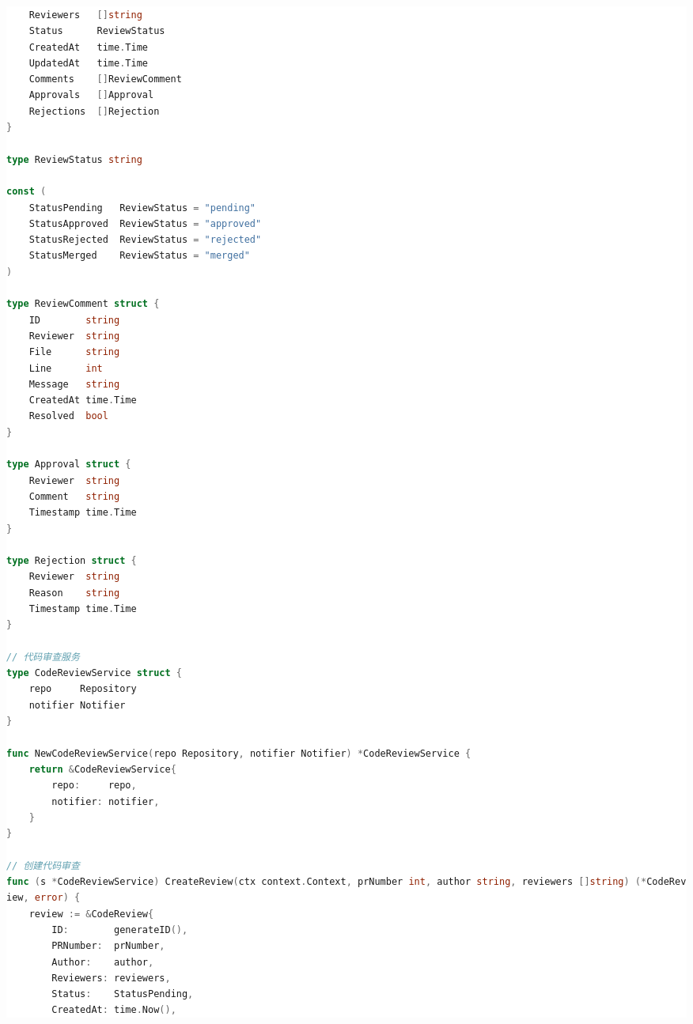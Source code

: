 ```go
    Reviewers   []string
    Status      ReviewStatus
    CreatedAt   time.Time
    UpdatedAt   time.Time
    Comments    []ReviewComment
    Approvals   []Approval
    Rejections  []Rejection
}

type ReviewStatus string

const (
    StatusPending   ReviewStatus = "pending"
    StatusApproved  ReviewStatus = "approved"
    StatusRejected  ReviewStatus = "rejected"
    StatusMerged    ReviewStatus = "merged"
)

type ReviewComment struct {
    ID        string
    Reviewer  string
    File      string
    Line      int
    Message   string
    CreatedAt time.Time
    Resolved  bool
}

type Approval struct {
    Reviewer  string
    Comment   string
    Timestamp time.Time
}

type Rejection struct {
    Reviewer  string
    Reason    string
    Timestamp time.Time
}

// 代码审查服务
type CodeReviewService struct {
    repo     Repository
    notifier Notifier
}

func NewCodeReviewService(repo Repository, notifier Notifier) *CodeReviewService {
    return &CodeReviewService{
        repo:     repo,
        notifier: notifier,
    }
}

// 创建代码审查
func (s *CodeReviewService) CreateReview(ctx context.Context, prNumber int, author string, reviewers []string) (*CodeReview, error) {
    review := &CodeReview{
        ID:        generateID(),
        PRNumber:  prNumber,
        Author:    author,
        Reviewers: reviewers,
        Status:    StatusPending,
        CreatedAt: time.Now(),
```